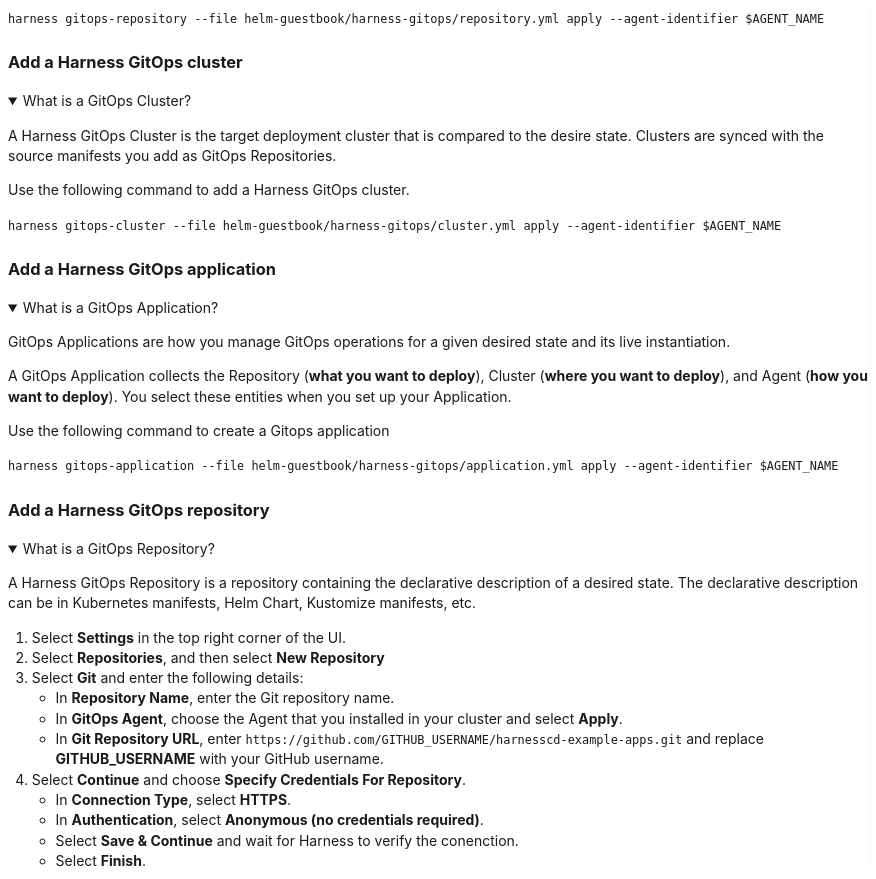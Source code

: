 ```
harness gitops-repository --file helm-guestbook/harness-gitops/repository.yml apply --agent-identifier $AGENT_NAME
```

### Add a Harness GitOps cluster

<details open>
<summary>What is a GitOps Cluster?</summary>
    
A Harness GitOps Cluster is the target deployment cluster that is compared to the desire state. Clusters are synced with the source manifests you add as GitOps Repositories.

</details>

Use the following command to add a Harness GitOps cluster.

```
harness gitops-cluster --file helm-guestbook/harness-gitops/cluster.yml apply --agent-identifier $AGENT_NAME
```

### Add a Harness GitOps application

<details open>
<summary>What is a GitOps Application?</summary>
    
GitOps Applications are how you manage GitOps operations for a given desired state and its live instantiation.
   
A GitOps Application collects the Repository (**what you want to deploy**), Cluster (**where you want to deploy**), and Agent (**how you want to deploy**). You select these entities when you set up your Application.

</details>

Use the following command to create a Gitops application

```
harness gitops-application --file helm-guestbook/harness-gitops/application.yml apply --agent-identifier $AGENT_NAME
```

</TabItem>
<TabItem value="uicli" label="UI">

### Add a Harness GitOps repository

<details open>
<summary>What is a GitOps Repository?</summary>
    
A Harness GitOps Repository is a repository containing the declarative description of a desired state. The declarative description can be in Kubernetes manifests, Helm Chart, Kustomize manifests, etc.

</details>

1. Select **Settings** in the top right corner of the UI.
2. Select **Repositories**, and then select **New Repository**
3. Select **Git** and enter the following details:
   - In **Repository Name**, enter the Git repository name.
   - In **GitOps Agent**, choose the Agent that you installed in your cluster and select **Apply**.
   - In **Git Repository URL**, enter `https://github.com/GITHUB_USERNAME/harnesscd-example-apps.git` and replace **GITHUB_USERNAME** with your GitHub username.
4. Select **Continue** and choose **Specify Credentials For Repository**.
   - In **Connection Type**, select **HTTPS**.
   - In **Authentication**, select **Anonymous (no credentials required)**.
   - Select **Save & Continue** and wait for Harness to verify the conenction.
   - Select **Finish**.
